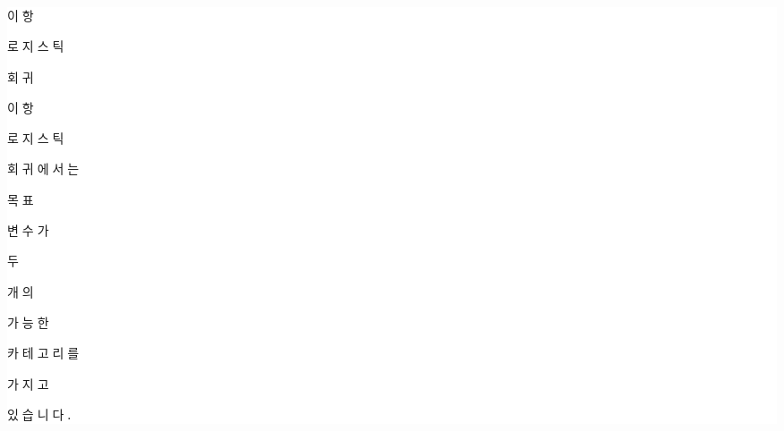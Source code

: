이
항
 
로
지
스
틱
 
회
귀


이
항
 
로
지
스
틱
 
회
귀
에
서
는
 
목
표
 
변
수
가
 
두
 
개
의
 
가
능
한
 
카
테
고
리
를
 
가
지
고
 
있
습
니
다
.
 